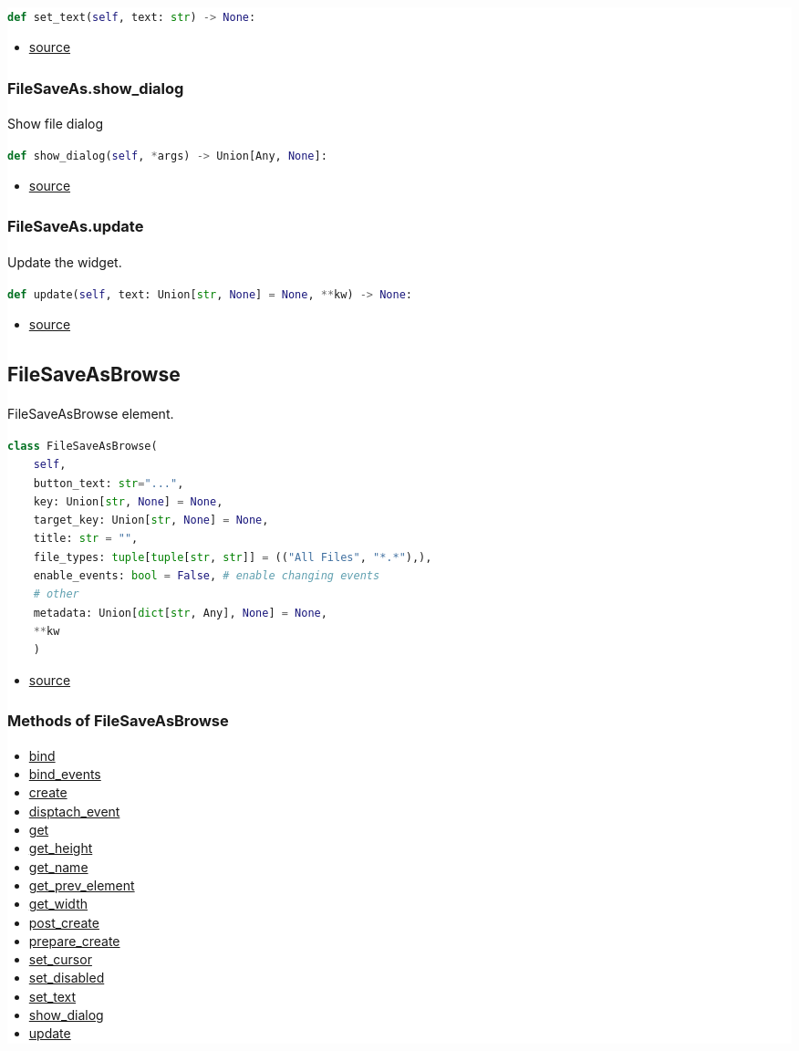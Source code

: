 ```py
def set_text(self, text: str) -> None:
```

- [source](https://github.com/kujirahand/tkeasygui-python/blob/main/TkEasyGUI/widgets.py#L3794)

### FileSaveAs.show_dialog

Show file dialog

```py
def show_dialog(self, *args) -> Union[Any, None]:
```

- [source](https://github.com/kujirahand/tkeasygui-python/blob/main/TkEasyGUI/widgets.py#L3794)

### FileSaveAs.update

Update the widget.

```py
def update(self, text: Union[str, None] = None, **kw) -> None:
```

- [source](https://github.com/kujirahand/tkeasygui-python/blob/main/TkEasyGUI/widgets.py#L3794)

## FileSaveAsBrowse

FileSaveAsBrowse element.

```py
class FileSaveAsBrowse(
    self,
    button_text: str="...",
    key: Union[str, None] = None,
    target_key: Union[str, None] = None,
    title: str = "",
    file_types: tuple[tuple[str, str]] = (("All Files", "*.*"),),
    enable_events: bool = False, # enable changing events
    # other
    metadata: Union[dict[str, Any], None] = None,
    **kw
    ) 
```

- [source](https://github.com/kujirahand/tkeasygui-python/blob/main/TkEasyGUI/widgets.py#L3794)

### Methods of FileSaveAsBrowse

- [bind](#filesaveasbrowsebind)
- [bind_events](#filesaveasbrowsebind_events)
- [create](#filesaveasbrowsecreate)
- [disptach_event](#filesaveasbrowsedisptach_event)
- [get](#filesaveasbrowseget)
- [get_height](#filesaveasbrowseget_height)
- [get_name](#filesaveasbrowseget_name)
- [get_prev_element](#filesaveasbrowseget_prev_element)
- [get_width](#filesaveasbrowseget_width)
- [post_create](#filesaveasbrowsepost_create)
- [prepare_create](#filesaveasbrowseprepare_create)
- [set_cursor](#filesaveasbrowseset_cursor)
- [set_disabled](#filesaveasbrowseset_disabled)
- [set_text](#filesaveasbrowseset_text)
- [show_dialog](#filesaveasbrowseshow_dialog)
- [update](#filesaveasbrowseupdate)
